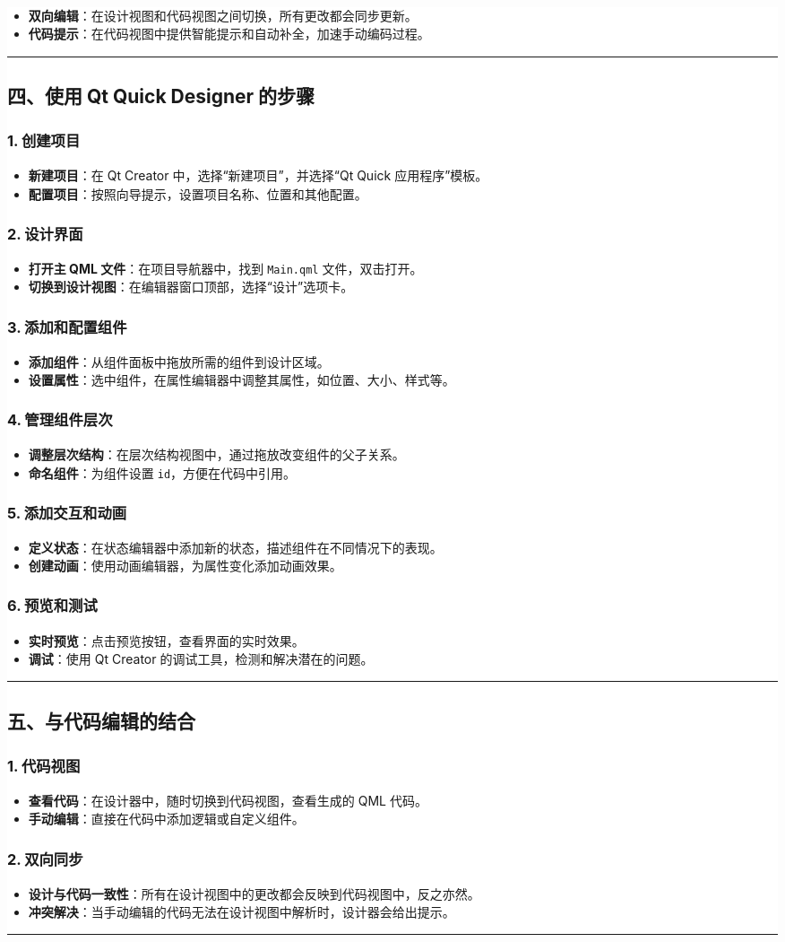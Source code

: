 - **双向编辑**：在设计视图和代码视图之间切换，所有更改都会同步更新。
- **代码提示**：在代码视图中提供智能提示和自动补全，加速手动编码过程。

---

## 四、使用 Qt Quick Designer 的步骤

### 1. 创建项目

- **新建项目**：在 Qt Creator 中，选择“新建项目”，并选择“Qt Quick 应用程序”模板。
- **配置项目**：按照向导提示，设置项目名称、位置和其他配置。

### 2. 设计界面

- **打开主 QML 文件**：在项目导航器中，找到 `Main.qml` 文件，双击打开。
- **切换到设计视图**：在编辑器窗口顶部，选择“设计”选项卡。

### 3. 添加和配置组件

- **添加组件**：从组件面板中拖放所需的组件到设计区域。
- **设置属性**：选中组件，在属性编辑器中调整其属性，如位置、大小、样式等。

### 4. 管理组件层次

- **调整层次结构**：在层次结构视图中，通过拖放改变组件的父子关系。
- **命名组件**：为组件设置 `id`，方便在代码中引用。

### 5. 添加交互和动画

- **定义状态**：在状态编辑器中添加新的状态，描述组件在不同情况下的表现。
- **创建动画**：使用动画编辑器，为属性变化添加动画效果。

### 6. 预览和测试

- **实时预览**：点击预览按钮，查看界面的实时效果。
- **调试**：使用 Qt Creator 的调试工具，检测和解决潜在的问题。

---

## 五、与代码编辑的结合

### 1. 代码视图

- **查看代码**：在设计器中，随时切换到代码视图，查看生成的 QML 代码。
- **手动编辑**：直接在代码中添加逻辑或自定义组件。

### 2. 双向同步

- **设计与代码一致性**：所有在设计视图中的更改都会反映到代码视图中，反之亦然。
- **冲突解决**：当手动编辑的代码无法在设计视图中解析时，设计器会给出提示。

---
